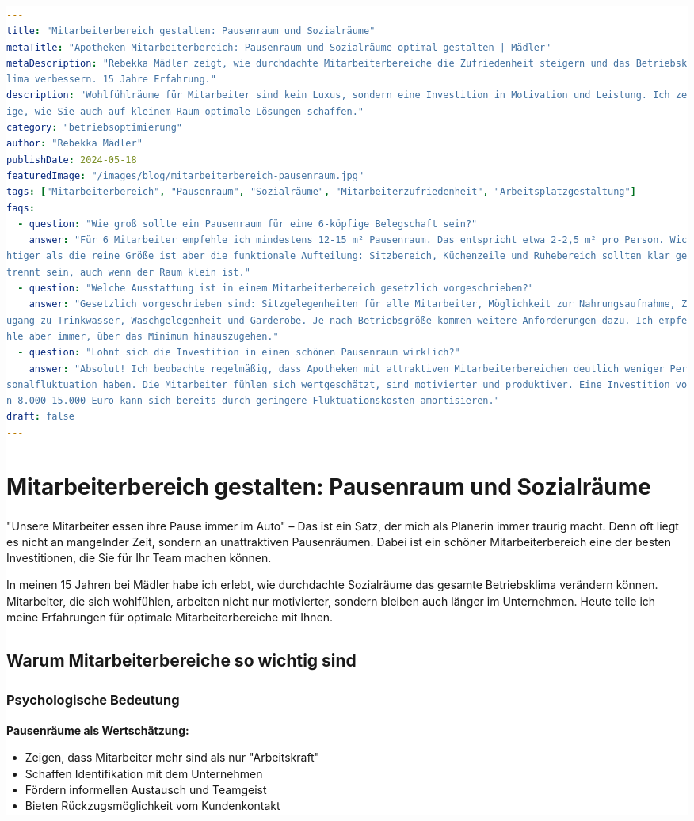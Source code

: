 ```yaml
---
title: "Mitarbeiterbereich gestalten: Pausenraum und Sozialräume"
metaTitle: "Apotheken Mitarbeiterbereich: Pausenraum und Sozialräume optimal gestalten | Mädler"
metaDescription: "Rebekka Mädler zeigt, wie durchdachte Mitarbeiterbereiche die Zufriedenheit steigern und das Betriebsklima verbessern. 15 Jahre Erfahrung."
description: "Wohlfühlräume für Mitarbeiter sind kein Luxus, sondern eine Investition in Motivation und Leistung. Ich zeige, wie Sie auch auf kleinem Raum optimale Lösungen schaffen."
category: "betriebsoptimierung"
author: "Rebekka Mädler"
publishDate: 2024-05-18
featuredImage: "/images/blog/mitarbeiterbereich-pausenraum.jpg"
tags: ["Mitarbeiterbereich", "Pausenraum", "Sozialräume", "Mitarbeiterzufriedenheit", "Arbeitsplatzgestaltung"]
faqs:
  - question: "Wie groß sollte ein Pausenraum für eine 6-köpfige Belegschaft sein?"
    answer: "Für 6 Mitarbeiter empfehle ich mindestens 12-15 m² Pausenraum. Das entspricht etwa 2-2,5 m² pro Person. Wichtiger als die reine Größe ist aber die funktionale Aufteilung: Sitzbereich, Küchenzeile und Ruhebereich sollten klar getrennt sein, auch wenn der Raum klein ist."
  - question: "Welche Ausstattung ist in einem Mitarbeiterbereich gesetzlich vorgeschrieben?"
    answer: "Gesetzlich vorgeschrieben sind: Sitzgelegenheiten für alle Mitarbeiter, Möglichkeit zur Nahrungsaufnahme, Zugang zu Trinkwasser, Waschgelegenheit und Garderobe. Je nach Betriebsgröße kommen weitere Anforderungen dazu. Ich empfehle aber immer, über das Minimum hinauszugehen."
  - question: "Lohnt sich die Investition in einen schönen Pausenraum wirklich?"
    answer: "Absolut! Ich beobachte regelmäßig, dass Apotheken mit attraktiven Mitarbeiterbereichen deutlich weniger Personalfluktuation haben. Die Mitarbeiter fühlen sich wertgeschätzt, sind motivierter und produktiver. Eine Investition von 8.000-15.000 Euro kann sich bereits durch geringere Fluktuationskosten amortisieren."
draft: false
---
```


# Mitarbeiterbereich gestalten: Pausenraum und Sozialräume

"Unsere Mitarbeiter essen ihre Pause immer im Auto" – Das ist ein Satz, der mich als Planerin immer traurig macht. Denn oft liegt es nicht an mangelnder Zeit, sondern an unattraktiven Pausenräumen. Dabei ist ein schöner Mitarbeiterbereich eine der besten Investitionen, die Sie für Ihr Team machen können.

In meinen 15 Jahren bei Mädler habe ich erlebt, wie durchdachte Sozialräume das gesamte Betriebsklima verändern können. Mitarbeiter, die sich wohlfühlen, arbeiten nicht nur motivierter, sondern bleiben auch länger im Unternehmen. Heute teile ich meine Erfahrungen für optimale Mitarbeiterbereiche mit Ihnen.

## Warum Mitarbeiterbereiche so wichtig sind

### Psychologische Bedeutung

**Pausenräume als Wertschätzung:**
- Zeigen, dass Mitarbeiter mehr sind als nur "Arbeitskraft"
- Schaffen Identifikation mit dem Unternehmen
- Fördern informellen Austausch und Teamgeist
- Bieten Rückzugsmöglichkeit vom Kundenkontakt
